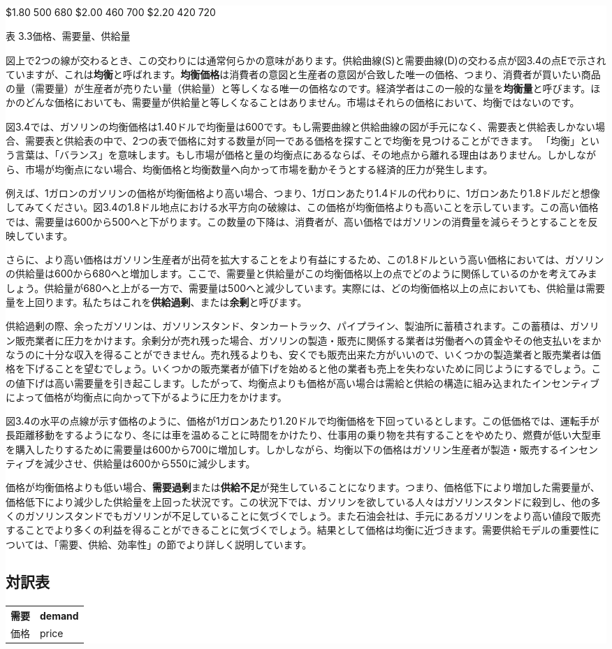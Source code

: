   </tr>
  <tr>
    <td>$1.80</td>
    <td>500</td>
    <td>680</td>
  </tr>
  <tr>
    <td>$2.00</td>
    <td>460</td>
    <td>700</td>
  </tr>
  <tr>
    <td>$2.20</td>
    <td>420</td>
    <td>720</td>
  </tr>
</table>

<div class="table_text">
    <p>
        <span class="table_title">表 3.3</span>価格、需要量、供給量
    </p>
</div>

図上で2つの線が交わるとき、この交わりには通常何らかの意味があります。供給曲線(S)と需要曲線(D)の交わる点が図3.4の点Eで示されていますが、これは**均衡**と呼ばれます。**均衡価格**は消費者の意図と生産者の意図が合致した唯一の価格、つまり、消費者が買いたい商品の量（需要量）が生産者が売りたい量（供給量）と等しくなる唯一の価格なのです。経済学者はこの一般的な量を**均衡量**と呼びます。ほかのどんな価格においても、需要量が供給量と等しくなることはありません。市場はそれらの価格において、均衡ではないのです。

図3.4では、ガソリンの均衡価格は1.40ドルで均衡量は600です。もし需要曲線と供給曲線の図が手元になく、需要表と供給表しかない場合、需要表と供給表の中で、2つの表で価格に対する数量が同一である価格を探すことで均衡を見つけることができます。
「均衡」という言葉は、「バランス」を意味します。もし市場が価格と量の均衡点にあるならば、その地点から離れる理由はありません。しかしながら、市場が均衡点にない場合、均衡価格と均衡数量へ向かって市場を動かそうとする経済的圧力が発生します。

例えば、1ガロンのガソリンの価格が均衡価格より高い場合、つまり、1ガロンあたり1.4ドルの代わりに、1ガロンあたり1.8ドルだと想像してみてください。図3.4の1.8ドル地点における水平方向の破線は、この価格が均衡価格よりも高いことを示しています。この高い価格では、需要量は600から500へと下がります。この数量の下降は、消費者が、高い価格ではガソリンの消費量を減らそうとすることを反映しています。

さらに、より高い価格はガソリン生産者が出荷を拡大することをより有益にするため、この1.8ドルという高い価格においては、ガソリンの供給量は600から680へと増加します。ここで、需要量と供給量がこの均衡価格以上の点でどのように関係しているのかを考えてみましょう。供給量が680へと上がる一方で、需要量は500へと減少しています。実際には、どの均衡価格以上の点においても、供給量は需要量を上回ります。私たちはこれを**供給過剰**、または**余剰**と呼びます。

供給過剰の際、余ったガソリンは、ガソリンスタンド、タンカートラック、パイプライン、製油所に蓄積されます。この蓄積は、ガソリン販売業者に圧力をかけます。余剰分が売れ残った場合、ガソリンの製造・販売に関係する業者は労働者への賃金やその他支払いをまかなうのに十分な収入を得ることができません。売れ残るよりも、安くでも販売出来た方がいいので、いくつかの製造業者と販売業者は価格を下げることを望むでしょう。いくつかの販売業者が値下げを始めると他の業者も売上を失わないために同じようにするでしょう。この値下げは高い需要量を引き起こします。したがって、均衡点よりも価格が高い場合は需給と供給の構造に組み込まれたインセンティブによって価格が均衡点に向かって下がるように圧力をかけます。

図3.4の水平の点線が示す価格のように、価格が1ガロンあたり1.20ドルで均衡価格を下回っているとします。この低価格では、運転手が長距離移動をするようになり、冬には車を温めることに時間をかけたり、仕事用の乗り物を共有することをやめたり、燃費が低い大型車を購入したりするために需要量は600から700に増加しす。しかしながら、均衡以下の価格はガソリン生産者が製造・販売するインセンティブを減少させ、供給量は600から550に減少します。

価格が均衡価格よりも低い場合、**需要過剰**または**供給不足**が発生していることになります。つまり、価格低下により増加した需要量が、価格低下により減少した供給量を上回った状況です。この状況下では、ガソリンを欲している人々はガソリンスタンドに殺到し、他の多くのガソリンスタンドでもガソリンが不足していることに気づくでしょう。また石油会社は、手元にあるガソリンをより高い値段で販売することでより多くの利益を得ることができることに気づくでしょう。結果として価格は均衡に近づきます。需要供給モデルの重要性については、「需要、供給、効率性」の節でより詳しく説明しています。

<div class="glossary">
  <h2>
    対訳表
  </h2>
  <table>
    <tr>
      <th>需要</th>
      <th>demand</th>
    </tr>
    <tr>
      <td>価格</td>
      <td>price</td>
    </tr>
    <tr>